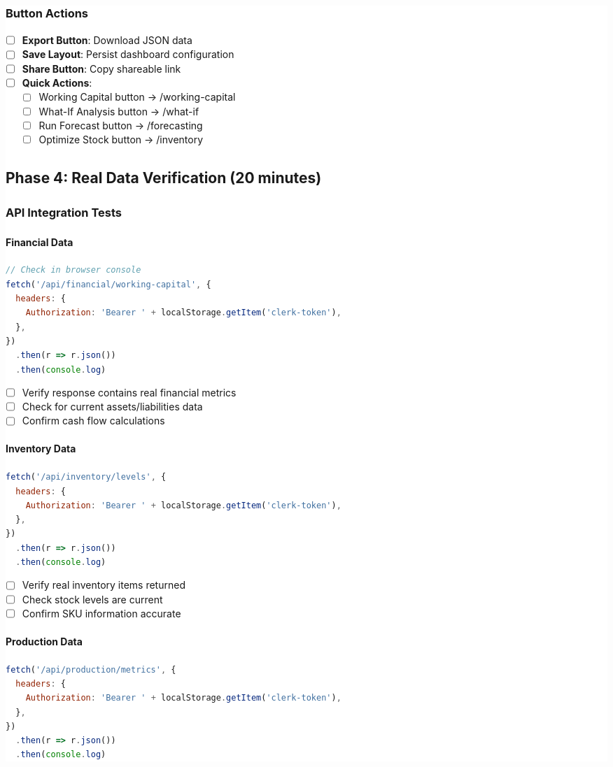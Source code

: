 ### Button Actions

- [ ] **Export Button**: Download JSON data
- [ ] **Save Layout**: Persist dashboard configuration
- [ ] **Share Button**: Copy shareable link
- [ ] **Quick Actions**:
  - [ ] Working Capital button → /working-capital
  - [ ] What-If Analysis button → /what-if
  - [ ] Run Forecast button → /forecasting
  - [ ] Optimize Stock button → /inventory

## Phase 4: Real Data Verification (20 minutes)

### API Integration Tests

#### Financial Data

```javascript
// Check in browser console
fetch('/api/financial/working-capital', {
  headers: {
    Authorization: 'Bearer ' + localStorage.getItem('clerk-token'),
  },
})
  .then(r => r.json())
  .then(console.log)
```

- [ ] Verify response contains real financial metrics
- [ ] Check for current assets/liabilities data
- [ ] Confirm cash flow calculations

#### Inventory Data

```javascript
fetch('/api/inventory/levels', {
  headers: {
    Authorization: 'Bearer ' + localStorage.getItem('clerk-token'),
  },
})
  .then(r => r.json())
  .then(console.log)
```

- [ ] Verify real inventory items returned
- [ ] Check stock levels are current
- [ ] Confirm SKU information accurate

#### Production Data

```javascript
fetch('/api/production/metrics', {
  headers: {
    Authorization: 'Bearer ' + localStorage.getItem('clerk-token'),
  },
})
  .then(r => r.json())
  .then(console.log)
```
